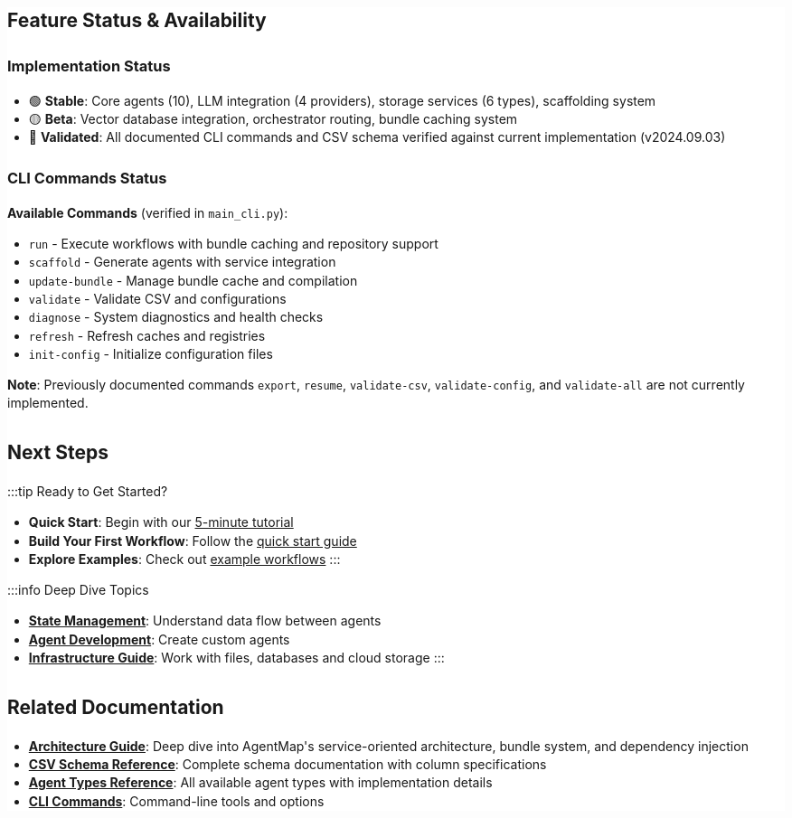 ## Feature Status & Availability

### Implementation Status
- 🟢 **Stable**: Core agents (10), LLM integration (4 providers), storage services (6 types), scaffolding system
- 🟡 **Beta**: Vector database integration, orchestrator routing, bundle caching system
- 🔵 **Validated**: All documented CLI commands and CSV schema verified against current implementation (v2024.09.03)

### CLI Commands Status
**Available Commands** (verified in `main_cli.py`):
- `run` - Execute workflows with bundle caching and repository support
- `scaffold` - Generate agents with service integration  
- `update-bundle` - Manage bundle cache and compilation
- `validate` - Validate CSV and configurations
- `diagnose` - System diagnostics and health checks
- `refresh` - Refresh caches and registries
- `init-config` - Initialize configuration files

**Note**: Previously documented commands `export`, `resume`, `validate-csv`, `validate-config`, and `validate-all` are not currently implemented.

## Next Steps

:::tip Ready to Get Started?
- **Quick Start**: Begin with our [5-minute tutorial](/docs/getting-started)
- **Build Your First Workflow**: Follow the [quick start guide](/docs/getting-started)
- **Explore Examples**: Check out [example workflows](/docs/templates/)
:::

:::info Deep Dive Topics
- **[State Management](/docs/contributing/state-management)**: Understand data flow between agents
- **[Agent Development](/docs/guides/development/agents/agent-development)**: Create custom agents
- **[Infrastructure Guide](/docs/deployment/)**: Work with files, databases and cloud storage
:::

## Related Documentation

- **[Architecture Guide](/docs/reference/architecture)**: Deep dive into AgentMap's service-oriented architecture, bundle system, and dependency injection
- **[CSV Schema Reference](/docs/reference/csv-schema)**: Complete schema documentation with column specifications
- **[Agent Types Reference](/docs/reference/agent-types)**: All available agent types with implementation details
- **[CLI Commands](/docs/deployment/cli-commands)**: Command-line tools and options
